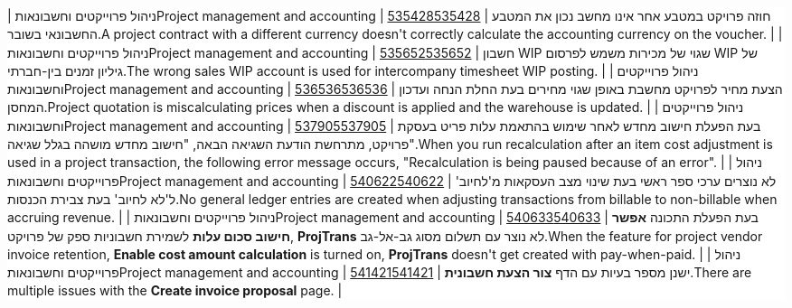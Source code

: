 | <span data-ttu-id="ae0f2-327">ניהול פרוייקטים וחשבונאות</span><span class="sxs-lookup"><span data-stu-id="ae0f2-327">Project management and accounting</span></span> | [<span data-ttu-id="ae0f2-328">535428</span><span class="sxs-lookup"><span data-stu-id="ae0f2-328">535428</span></span>](https://fix.lcs.dynamics.com/Issue/Details/?bugId=535428) | <span data-ttu-id="ae0f2-329">חוזה פרויקט במטבע אחר אינו מחשב נכון את המטבע החשבונאי בשובר.</span><span class="sxs-lookup"><span data-stu-id="ae0f2-329">A project contract with a different currency doesn't correctly calculate the accounting currency on the voucher.</span></span>                                                                                              |
| <span data-ttu-id="ae0f2-330">ניהול פרוייקטים וחשבונאות</span><span class="sxs-lookup"><span data-stu-id="ae0f2-330">Project management and accounting</span></span> | [<span data-ttu-id="ae0f2-331">535652</span><span class="sxs-lookup"><span data-stu-id="ae0f2-331">535652</span></span>](https://fix.lcs.dynamics.com/Issue/Details/?bugId=535652) | <span data-ttu-id="ae0f2-332">חשבון WIP שגוי של מכירות משמש לפרסום WIP של גיליון זמנים בין-חברתי.</span><span class="sxs-lookup"><span data-stu-id="ae0f2-332">The wrong sales WIP account is used for intercompany timesheet WIP posting.</span></span>                                                                                                                                     |
| <span data-ttu-id="ae0f2-333">ניהול פרוייקטים וחשבונאות</span><span class="sxs-lookup"><span data-stu-id="ae0f2-333">Project management and accounting</span></span> | [<span data-ttu-id="ae0f2-334">536536</span><span class="sxs-lookup"><span data-stu-id="ae0f2-334">536536</span></span>](https://fix.lcs.dynamics.com/Issue/Details/?bugId=536536) | <span data-ttu-id="ae0f2-335">הצעת מחיר לפרויקט מחשבת באופן שגוי מחירים בעת החלת הנחה ועדכון המחסן.</span><span class="sxs-lookup"><span data-stu-id="ae0f2-335">Project quotation is miscalculating prices when a discount is applied and the warehouse is updated.</span></span>                                                                                                       |
| <span data-ttu-id="ae0f2-336">ניהול פרוייקטים וחשבונאות</span><span class="sxs-lookup"><span data-stu-id="ae0f2-336">Project management and accounting</span></span> | [<span data-ttu-id="ae0f2-337">537905</span><span class="sxs-lookup"><span data-stu-id="ae0f2-337">537905</span></span>](https://fix.lcs.dynamics.com/Issue/Details/?bugId=537905) | <span data-ttu-id="ae0f2-338">בעת הפעלת חישוב מחדש לאחר שימוש בהתאמת עלות פריט בעסקת פרויקט, מתרחשת הודעת השגיאה הבאה, "חישוב מחדש מושהה בגלל שגיאה".</span><span class="sxs-lookup"><span data-stu-id="ae0f2-338">When you run recalculation after an item cost adjustment is used in a project transaction, the following error message occurs, "Recalculation is being paused because of an error".</span></span>                                                               |
| <span data-ttu-id="ae0f2-339">ניהול פרוייקטים וחשבונאות</span><span class="sxs-lookup"><span data-stu-id="ae0f2-339">Project management and accounting</span></span> | [<span data-ttu-id="ae0f2-340">540622</span><span class="sxs-lookup"><span data-stu-id="ae0f2-340">540622</span></span>](https://fix.lcs.dynamics.com/Issue/Details/?bugId=540622) | <span data-ttu-id="ae0f2-341">לא נוצרים ערכי ספר ראשי בעת שינוי מצב העסקאות מ'לחיוב' ל'לא לחיוב' בעת צבירת הכנסות.</span><span class="sxs-lookup"><span data-stu-id="ae0f2-341">No general ledger entries are created when adjusting transactions from billable to non-billable when accruing revenue.</span></span>                                                                                              |
| <span data-ttu-id="ae0f2-342">ניהול פרוייקטים וחשבונאות</span><span class="sxs-lookup"><span data-stu-id="ae0f2-342">Project management and accounting</span></span> | [<span data-ttu-id="ae0f2-343">540633</span><span class="sxs-lookup"><span data-stu-id="ae0f2-343">540633</span></span>](https://fix.lcs.dynamics.com/Issue/Details/?bugId=540633) | <span data-ttu-id="ae0f2-344">בעת הפעלת התכונה **אפשר חישוב סכום עלות** לשמירת חשבוניות ספק של פרויקט, **ProjTrans** לא נוצר עם תשלום מסוג גב-אל-גב‬.</span><span class="sxs-lookup"><span data-stu-id="ae0f2-344">When the feature for project vendor invoice retention, **Enable cost amount calculation** is turned on, **ProjTrans** doesn't get created with pay-when-paid.</span></span>                                             |
| <span data-ttu-id="ae0f2-345">ניהול פרוייקטים וחשבונאות</span><span class="sxs-lookup"><span data-stu-id="ae0f2-345">Project management and accounting</span></span> | [<span data-ttu-id="ae0f2-346">541421</span><span class="sxs-lookup"><span data-stu-id="ae0f2-346">541421</span></span>](https://fix.lcs.dynamics.com/Issue/Details/?bugId=541421) | <span data-ttu-id="ae0f2-347">ישנן מספר בעיות עם הדף **צור הצעת חשבונית**.</span><span class="sxs-lookup"><span data-stu-id="ae0f2-347">There are multiple issues with the **Create invoice proposal** page.</span></span>                                                                                                                                                     |